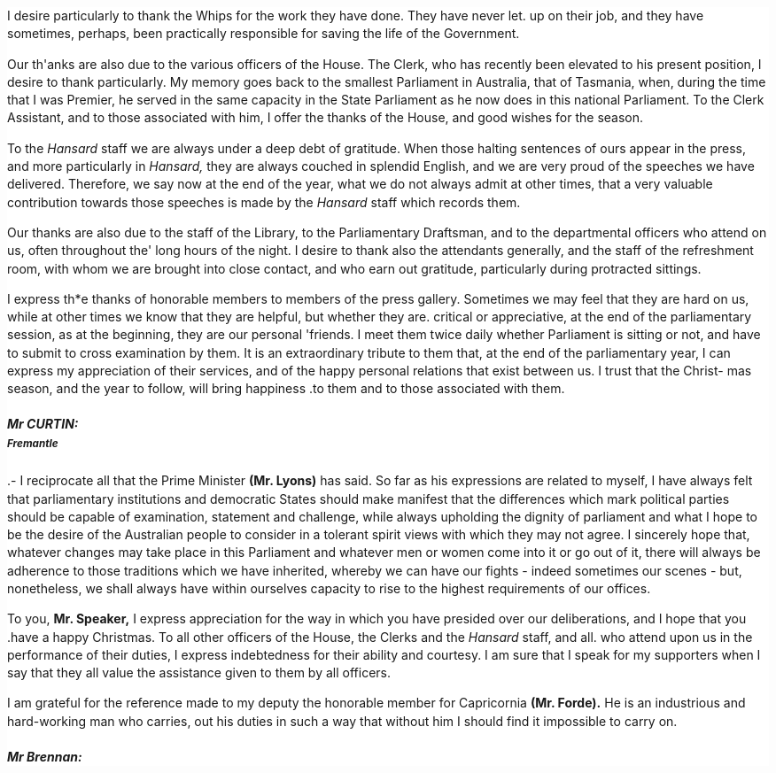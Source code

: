 I desire particularly to thank the Whips for the work they have done. They have never let. up on their job, and they have sometimes, perhaps, been practically responsible for saving the life of the Government. 

Our th'anks are also due to the various officers of the House. The  Clerk,  who has recently been elevated to his present position, I desire to thank particularly. My memory goes back to the smallest Parliament in Australia, that of Tasmania, when, during the time that I was Premier, he served in the same capacity in the State Parliament as he now does in this national Parliament. To the  Clerk  Assistant, and to those associated with him, I offer the thanks of the House, and good wishes for the season. 

To the  *Hansard*  staff we are always under a deep debt of gratitude. When those halting sentences of ours appear in the press, and more particularly in  *Hansard,*  they are always couched in splendid English, and we are very proud of the speeches we have delivered. Therefore, we say now at the end of the year, what we do not always admit at other times, that a very valuable contribution towards those speeches is made by the  *Hansard*  staff which records them. 

Our thanks are also due to the staff of the Library, to the Parliamentary Draftsman, and to the departmental officers who attend on us, often throughout the' long hours of the night. I desire to thank also the attendants generally, and the staff of the refreshment room, with whom we are brought into close contact, and who earn  out  gratitude, particularly during protracted sittings. 

I express th*e thanks of honorable members to members of the press gallery. Sometimes we may feel that they are hard  on us, while at other times we know that they are helpful, but whether they are. critical or appreciative, at the end of the parliamentary session, as at the beginning, they are our personal 'friends. I meet them twice daily whether Parliament is sitting or not, and have to submit to cross examination by them. It is an extraordinary tribute to them that, at the end of the parliamentary year, I can express my appreciation of their services, and of the happy personal relations that exist between us. I trust that the Christ- mas season, and the year to follow, will bring happiness .to them and to those associated with them. 

##### Mr CURTIN:<br><small class="text-muted">Fremantle</small>

.- I reciprocate all that the Prime Minister  **(Mr. Lyons)**  has said. So far as his expressions are related to myself, I have always felt that parliamentary institutions and democratic States should make manifest that the differences which mark political parties should be capable of examination, statement and challenge, while always upholding the dignity of parliament and what I hope to be the desire of the Australian people to consider in a tolerant spirit views with which they may not agree. I sincerely hope that, whatever changes may take place in this Parliament and whatever men or women come into it or go out of it, there will always be adherence to those traditions which we have inherited, whereby we can have our fights - indeed sometimes our scenes - but, nonetheless, we shall always have within ourselves capacity to rise to the highest requirements of our offices. 

To you,  **Mr. Speaker,**  I express appreciation for the way in which you have presided over our deliberations, and I hope that you .have a happy Christmas. To all other officers of the House, the Clerks and the  *Hansard*  staff, and all. who attend upon us in the performance of their duties, I express indebtedness for their ability and courtesy. I am sure that I speak for my supporters when I say that they all value the assistance given to them by all officers. 

I am grateful for the reference made to my  deputy  the honorable member for Capricornia  **(Mr. Forde).**  He is an industrious and hard-working man who carries, out his duties in such a way that without him I should find it impossible to carry on. 

##### Mr Brennan:

